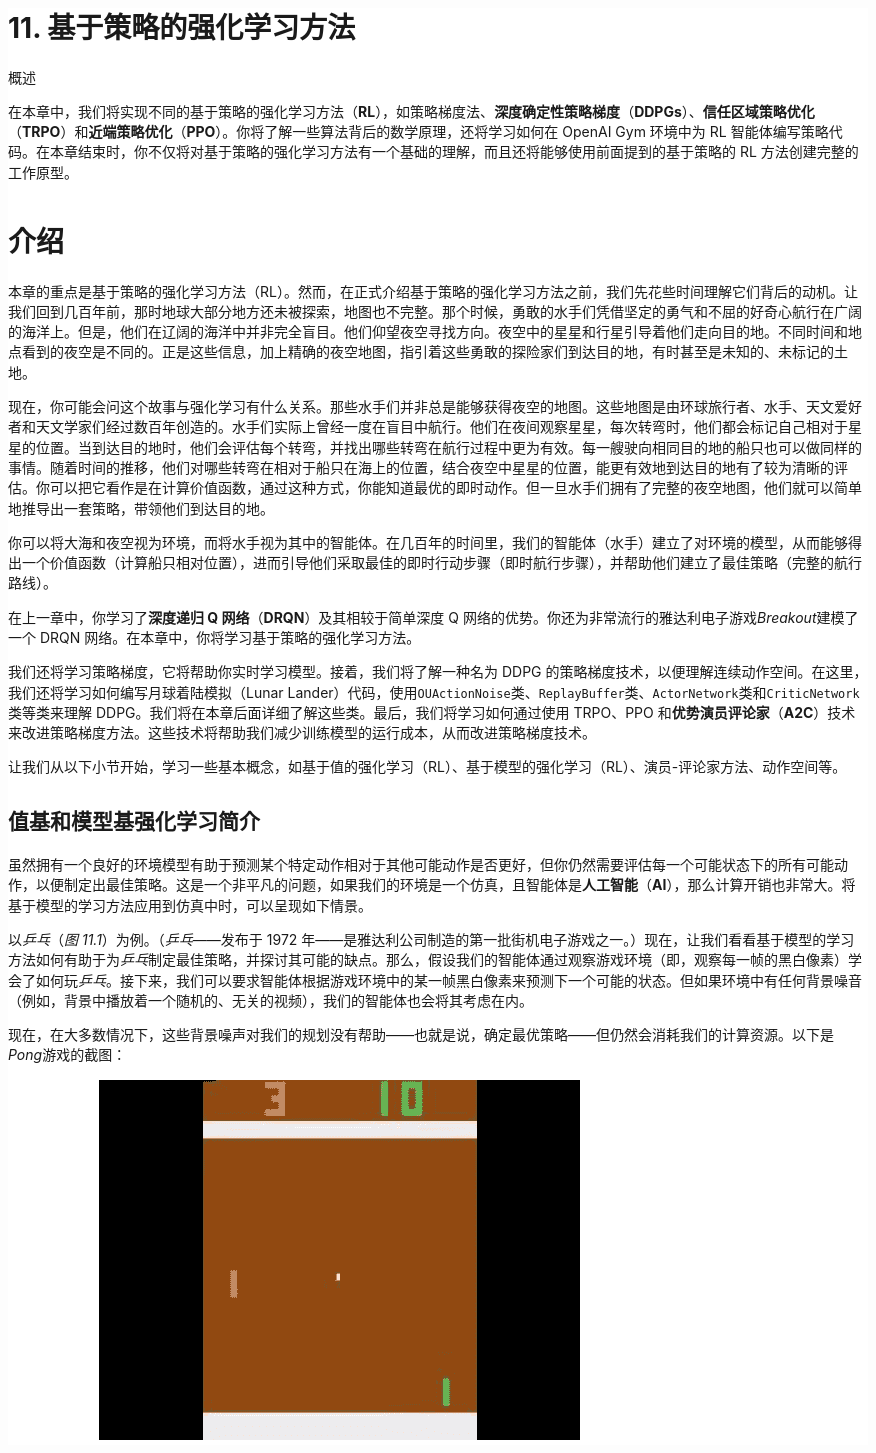 # 11\. 基于策略的强化学习方法

概述

在本章中，我们将实现不同的基于策略的强化学习方法（**RL**），如策略梯度法、**深度确定性策略梯度**（**DDPGs**）、**信任区域策略优化**（**TRPO**）和**近端策略优化**（**PPO**）。你将了解一些算法背后的数学原理，还将学习如何在 OpenAI Gym 环境中为 RL 智能体编写策略代码。在本章结束时，你不仅将对基于策略的强化学习方法有一个基础的理解，而且还将能够使用前面提到的基于策略的 RL 方法创建完整的工作原型。

# 介绍

本章的重点是基于策略的强化学习方法（RL）。然而，在正式介绍基于策略的强化学习方法之前，我们先花些时间理解它们背后的动机。让我们回到几百年前，那时地球大部分地方还未被探索，地图也不完整。那个时候，勇敢的水手们凭借坚定的勇气和不屈的好奇心航行在广阔的海洋上。但是，他们在辽阔的海洋中并非完全盲目。他们仰望夜空寻找方向。夜空中的星星和行星引导着他们走向目的地。不同时间和地点看到的夜空是不同的。正是这些信息，加上精确的夜空地图，指引着这些勇敢的探险家们到达目的地，有时甚至是未知的、未标记的土地。

现在，你可能会问这个故事与强化学习有什么关系。那些水手们并非总是能够获得夜空的地图。这些地图是由环球旅行者、水手、天文爱好者和天文学家们经过数百年创造的。水手们实际上曾经一度在盲目中航行。他们在夜间观察星星，每次转弯时，他们都会标记自己相对于星星的位置。当到达目的地时，他们会评估每个转弯，并找出哪些转弯在航行过程中更为有效。每一艘驶向相同目的地的船只也可以做同样的事情。随着时间的推移，他们对哪些转弯在相对于船只在海上的位置，结合夜空中星星的位置，能更有效地到达目的地有了较为清晰的评估。你可以把它看作是在计算价值函数，通过这种方式，你能知道最优的即时动作。但一旦水手们拥有了完整的夜空地图，他们就可以简单地推导出一套策略，带领他们到达目的地。

你可以将大海和夜空视为环境，而将水手视为其中的智能体。在几百年的时间里，我们的智能体（水手）建立了对环境的模型，从而能够得出一个价值函数（计算船只相对位置），进而引导他们采取最佳的即时行动步骤（即时航行步骤），并帮助他们建立了最佳策略（完整的航行路线）。

在上一章中，你学习了**深度递归 Q 网络**（**DRQN**）及其相较于简单深度 Q 网络的优势。你还为非常流行的雅达利电子游戏*Breakout*建模了一个 DRQN 网络。在本章中，你将学习基于策略的强化学习方法。

我们还将学习策略梯度，它将帮助你实时学习模型。接着，我们将了解一种名为 DDPG 的策略梯度技术，以便理解连续动作空间。在这里，我们还将学习如何编写月球着陆模拟（Lunar Lander）代码，使用`OUActionNoise`类、`ReplayBuffer`类、`ActorNetwork`类和`CriticNetwork`类等类来理解 DDPG。我们将在本章后面详细了解这些类。最后，我们将学习如何通过使用 TRPO、PPO 和**优势演员评论家**（**A2C**）技术来改进策略梯度方法。这些技术将帮助我们减少训练模型的运行成本，从而改进策略梯度技术。

让我们从以下小节开始，学习一些基本概念，如基于值的强化学习（RL）、基于模型的强化学习（RL）、演员-评论家方法、动作空间等。

## 值基和模型基强化学习简介

虽然拥有一个良好的环境模型有助于预测某个特定动作相对于其他可能动作是否更好，但你仍然需要评估每一个可能状态下的所有可能动作，以便制定出最佳策略。这是一个非平凡的问题，如果我们的环境是一个仿真，且智能体是**人工智能**（**AI**），那么计算开销也非常大。将基于模型的学习方法应用到仿真中时，可以呈现如下情景。

以*乒乓*（*图 11.1*）为例。（*乒乓*——发布于 1972 年——是雅达利公司制造的第一批街机电子游戏之一。）现在，让我们看看基于模型的学习方法如何有助于为*乒乓*制定最佳策略，并探讨其可能的缺点。那么，假设我们的智能体通过观察游戏环境（即，观察每一帧的黑白像素）学会了如何玩*乒乓*。接下来，我们可以要求智能体根据游戏环境中的某一帧黑白像素来预测下一个可能的状态。但如果环境中有任何背景噪音（例如，背景中播放着一个随机的、无关的视频），我们的智能体也会将其考虑在内。

现在，在大多数情况下，这些背景噪声对我们的规划没有帮助——也就是说，确定最优策略——但仍然会消耗我们的计算资源。以下是*Pong*游戏的截图：

![图 11.1：雅达利 Pong 游戏](img/B16182_11_01.jpg)
